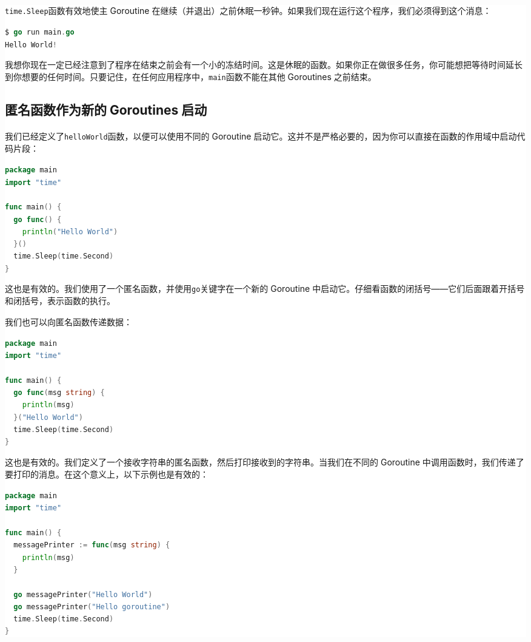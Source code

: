 `time.Sleep`函数有效地使主 Goroutine 在继续（并退出）之前休眠一秒钟。如果我们现在运行这个程序，我们必须得到这个消息：

```go
$ go run main.go
Hello World!

```

我想你现在一定已经注意到了程序在结束之前会有一个小的冻结时间。这是休眠的函数。如果你正在做很多任务，你可能想把等待时间延长到你想要的任何时间。只要记住，在任何应用程序中，`main`函数不能在其他 Goroutines 之前结束。

## 匿名函数作为新的 Goroutines 启动

我们已经定义了`helloWorld`函数，以便可以使用不同的 Goroutine 启动它。这并不是严格必要的，因为你可以直接在函数的作用域中启动代码片段：

```go
package main 
import "time" 

func main() { 
  go func() { 
    println("Hello World") 
  }() 
  time.Sleep(time.Second) 
} 

```

这也是有效的。我们使用了一个匿名函数，并使用`go`关键字在一个新的 Goroutine 中启动它。仔细看函数的闭括号——它们后面跟着开括号和闭括号，表示函数的执行。

我们也可以向匿名函数传递数据：

```go
package main 
import "time" 

func main() { 
  go func(msg string) { 
    println(msg) 
  }("Hello World") 
  time.Sleep(time.Second) 
} 

```

这也是有效的。我们定义了一个接收字符串的匿名函数，然后打印接收到的字符串。当我们在不同的 Goroutine 中调用函数时，我们传递了要打印的消息。在这个意义上，以下示例也是有效的：

```go
package main 
import "time" 

func main() { 
  messagePrinter := func(msg string) { 
    println(msg) 
  } 

  go messagePrinter("Hello World") 
  go messagePrinter("Hello goroutine") 
  time.Sleep(time.Second) 
} 

```
